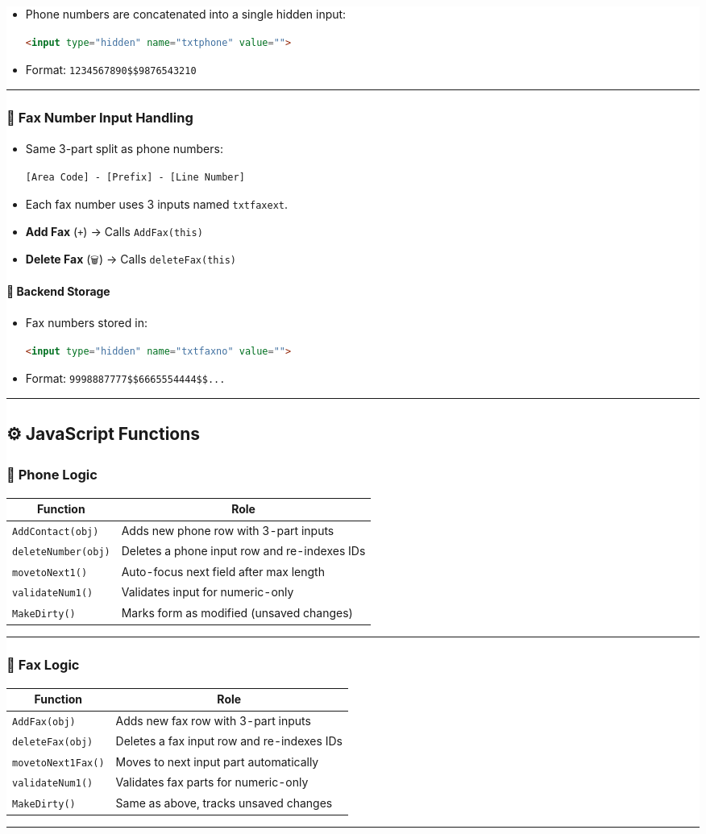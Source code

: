 * Phone numbers are concatenated into a single hidden input:

  ```html
  <input type="hidden" name="txtphone" value="">
  ```
* Format: `1234567890$$9876543210`

---

### 📠 **Fax Number Input Handling**

* Same 3-part split as phone numbers:

  ```
  [Area Code] - [Prefix] - [Line Number]
  ```

* Each fax number uses 3 inputs named `txtfaxext`.

* **Add Fax** (`+`) → Calls `AddFax(this)`

* **Delete Fax** (`🗑️`) → Calls `deleteFax(this)`

#### 🧮 Backend Storage

* Fax numbers stored in:

  ```html
  <input type="hidden" name="txtfaxno" value="">
  ```
* Format: `9998887777$$6665554444$$...`

---

## ⚙️ JavaScript Functions

### 🔄 **Phone Logic**

| Function            | Role                                         |
| ------------------- | -------------------------------------------- |
| `AddContact(obj)`   | Adds new phone row with 3-part inputs        |
| `deleteNumber(obj)` | Deletes a phone input row and re-indexes IDs |
| `movetoNext1()`     | Auto-focus next field after max length       |
| `validateNum1()`    | Validates input for numeric-only             |
| `MakeDirty()`       | Marks form as modified (unsaved changes)     |

---

### 🔄 **Fax Logic**

| Function           | Role                                       |
| ------------------ | ------------------------------------------ |
| `AddFax(obj)`      | Adds new fax row with 3-part inputs        |
| `deleteFax(obj)`   | Deletes a fax input row and re-indexes IDs |
| `movetoNext1Fax()` | Moves to next input part automatically     |
| `validateNum1()`   | Validates fax parts for numeric-only       |
| `MakeDirty()`      | Same as above, tracks unsaved changes      |

---